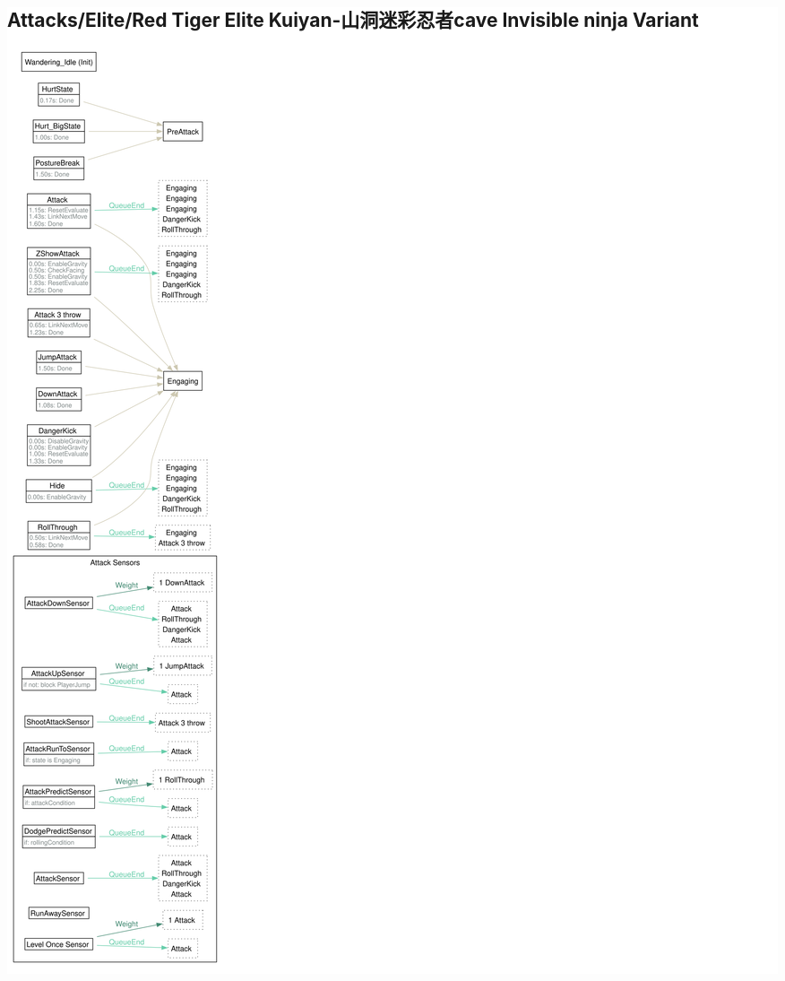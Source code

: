 ## Attacks/Elite/Red Tiger Elite Kuiyan-山洞迷彩忍者cave Invisible ninja Variant

<picture>
<img alt="Attacks/Elite/Red Tiger Elite Kuiyan-山洞迷彩忍者cave Invisible ninja Variant" src="https://raw.githubusercontent.com/nine-sols-modding/StateDump/main/Attacks/Elite/Red Tiger Elite Kuiyan-山洞迷彩忍者cave Invisible ninja Variant/data.svg">
</picture>
